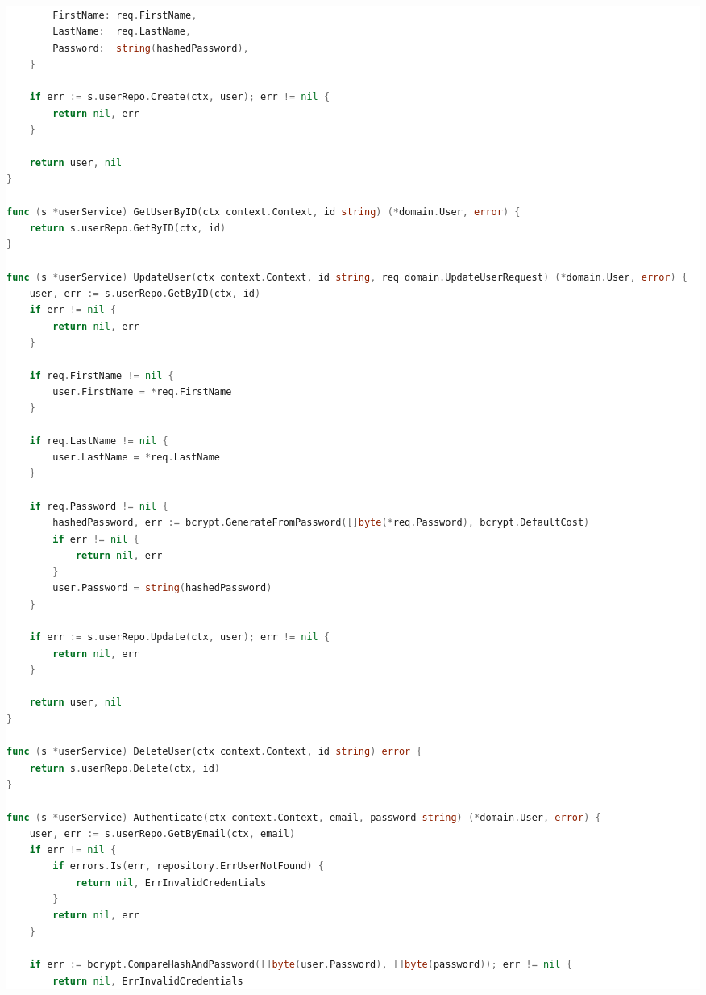 ```go
        FirstName: req.FirstName,
        LastName:  req.LastName,
        Password:  string(hashedPassword),
    }

    if err := s.userRepo.Create(ctx, user); err != nil {
        return nil, err
    }

    return user, nil
}

func (s *userService) GetUserByID(ctx context.Context, id string) (*domain.User, error) {
    return s.userRepo.GetByID(ctx, id)
}

func (s *userService) UpdateUser(ctx context.Context, id string, req domain.UpdateUserRequest) (*domain.User, error) {
    user, err := s.userRepo.GetByID(ctx, id)
    if err != nil {
        return nil, err
    }

    if req.FirstName != nil {
        user.FirstName = *req.FirstName
    }

    if req.LastName != nil {
        user.LastName = *req.LastName
    }

    if req.Password != nil {
        hashedPassword, err := bcrypt.GenerateFromPassword([]byte(*req.Password), bcrypt.DefaultCost)
        if err != nil {
            return nil, err
        }
        user.Password = string(hashedPassword)
    }

    if err := s.userRepo.Update(ctx, user); err != nil {
        return nil, err
    }

    return user, nil
}

func (s *userService) DeleteUser(ctx context.Context, id string) error {
    return s.userRepo.Delete(ctx, id)
}

func (s *userService) Authenticate(ctx context.Context, email, password string) (*domain.User, error) {
    user, err := s.userRepo.GetByEmail(ctx, email)
    if err != nil {
        if errors.Is(err, repository.ErrUserNotFound) {
            return nil, ErrInvalidCredentials
        }
        return nil, err
    }

    if err := bcrypt.CompareHashAndPassword([]byte(user.Password), []byte(password)); err != nil {
        return nil, ErrInvalidCredentials
```